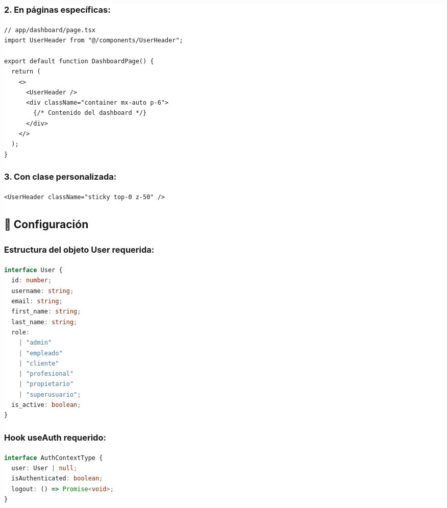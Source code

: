 ### 2. En páginas específicas:

```tsx
// app/dashboard/page.tsx
import UserHeader from "@/components/UserHeader";

export default function DashboardPage() {
  return (
    <>
      <UserHeader />
      <div className="container mx-auto p-6">
        {/* Contenido del dashboard */}
      </div>
    </>
  );
}
```

### 3. Con clase personalizada:

```tsx
<UserHeader className="sticky top-0 z-50" />
```

## 🔧 Configuración

### Estructura del objeto User requerida:

```typescript
interface User {
  id: number;
  username: string;
  email: string;
  first_name: string;
  last_name: string;
  role:
    | "admin"
    | "empleado"
    | "cliente"
    | "profesional"
    | "propietario"
    | "superusuario";
  is_active: boolean;
}
```

### Hook useAuth requerido:

```typescript
interface AuthContextType {
  user: User | null;
  isAuthenticated: boolean;
  logout: () => Promise<void>;
}
```
